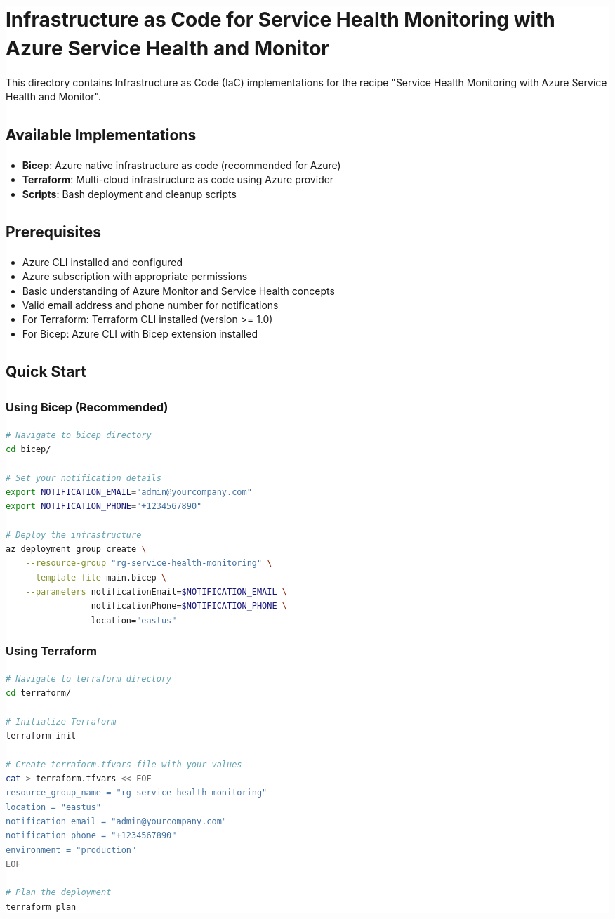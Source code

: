 # Infrastructure as Code for Service Health Monitoring with Azure Service Health and Monitor

This directory contains Infrastructure as Code (IaC) implementations for the recipe "Service Health Monitoring with Azure Service Health and Monitor".

## Available Implementations

- **Bicep**: Azure native infrastructure as code (recommended for Azure)
- **Terraform**: Multi-cloud infrastructure as code using Azure provider
- **Scripts**: Bash deployment and cleanup scripts

## Prerequisites

- Azure CLI installed and configured
- Azure subscription with appropriate permissions
- Basic understanding of Azure Monitor and Service Health concepts
- Valid email address and phone number for notifications
- For Terraform: Terraform CLI installed (version >= 1.0)
- For Bicep: Azure CLI with Bicep extension installed

## Quick Start

### Using Bicep (Recommended)

```bash
# Navigate to bicep directory
cd bicep/

# Set your notification details
export NOTIFICATION_EMAIL="admin@yourcompany.com"
export NOTIFICATION_PHONE="+1234567890"

# Deploy the infrastructure
az deployment group create \
    --resource-group "rg-service-health-monitoring" \
    --template-file main.bicep \
    --parameters notificationEmail=$NOTIFICATION_EMAIL \
                 notificationPhone=$NOTIFICATION_PHONE \
                 location="eastus"
```

### Using Terraform

```bash
# Navigate to terraform directory
cd terraform/

# Initialize Terraform
terraform init

# Create terraform.tfvars file with your values
cat > terraform.tfvars << EOF
resource_group_name = "rg-service-health-monitoring"
location = "eastus"
notification_email = "admin@yourcompany.com"
notification_phone = "+1234567890"
environment = "production"
EOF

# Plan the deployment
terraform plan
```
